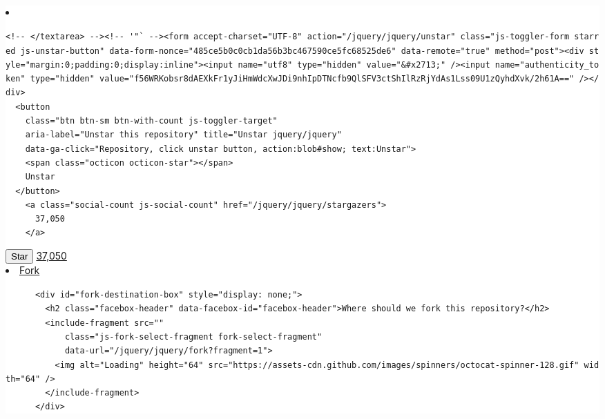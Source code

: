   <li>
    
  <div class="js-toggler-container js-social-container starring-container ">

    <!-- </textarea> --><!-- '"` --><form accept-charset="UTF-8" action="/jquery/jquery/unstar" class="js-toggler-form starred js-unstar-button" data-form-nonce="485ce5b0c0cb1da56b3bc467590ce5fc68525de6" data-remote="true" method="post"><div style="margin:0;padding:0;display:inline"><input name="utf8" type="hidden" value="&#x2713;" /><input name="authenticity_token" type="hidden" value="f56WRKobsr8dAEXkFr1yJiHmWdcXwJDi9nhIpDTNcfb9QlSFV3ctShIlRzRjYdAs1Lss09U1zQyhdXvk/2h61A==" /></div>
      <button
        class="btn btn-sm btn-with-count js-toggler-target"
        aria-label="Unstar this repository" title="Unstar jquery/jquery"
        data-ga-click="Repository, click unstar button, action:blob#show; text:Unstar">
        <span class="octicon octicon-star"></span>
        Unstar
      </button>
        <a class="social-count js-social-count" href="/jquery/jquery/stargazers">
          37,050
        </a>
</form>
    <!-- </textarea> --><!-- '"` --><form accept-charset="UTF-8" action="/jquery/jquery/star" class="js-toggler-form unstarred js-star-button" data-form-nonce="485ce5b0c0cb1da56b3bc467590ce5fc68525de6" data-remote="true" method="post"><div style="margin:0;padding:0;display:inline"><input name="utf8" type="hidden" value="&#x2713;" /><input name="authenticity_token" type="hidden" value="qg/JoiLjipkzUbERe9ab1Ou7AZhE/OqEc0mFXi9DRC/EP558qXbPglxs/1N/J9W48PL0O+bt8XEMR1cGAs7EcQ==" /></div>
      <button
        class="btn btn-sm btn-with-count js-toggler-target"
        aria-label="Star this repository" title="Star jquery/jquery"
        data-ga-click="Repository, click star button, action:blob#show; text:Star">
        <span class="octicon octicon-star"></span>
        Star
      </button>
        <a class="social-count js-social-count" href="/jquery/jquery/stargazers">
          37,050
        </a>
</form>  </div>

  </li>

  <li>
          <a href="#fork-destination-box" class="btn btn-sm btn-with-count"
              title="Fork your own copy of jquery/jquery to your account"
              aria-label="Fork your own copy of jquery/jquery to your account"
              rel="facebox"
              data-ga-click="Repository, show fork modal, action:blob#show; text:Fork">
            <span class="octicon octicon-repo-forked"></span>
            Fork
          </a>

          <div id="fork-destination-box" style="display: none;">
            <h2 class="facebox-header" data-facebox-id="facebox-header">Where should we fork this repository?</h2>
            <include-fragment src=""
                class="js-fork-select-fragment fork-select-fragment"
                data-url="/jquery/jquery/fork?fragment=1">
              <img alt="Loading" height="64" src="https://assets-cdn.github.com/images/spinners/octocat-spinner-128.gif" width="64" />
            </include-fragment>
          </div>
